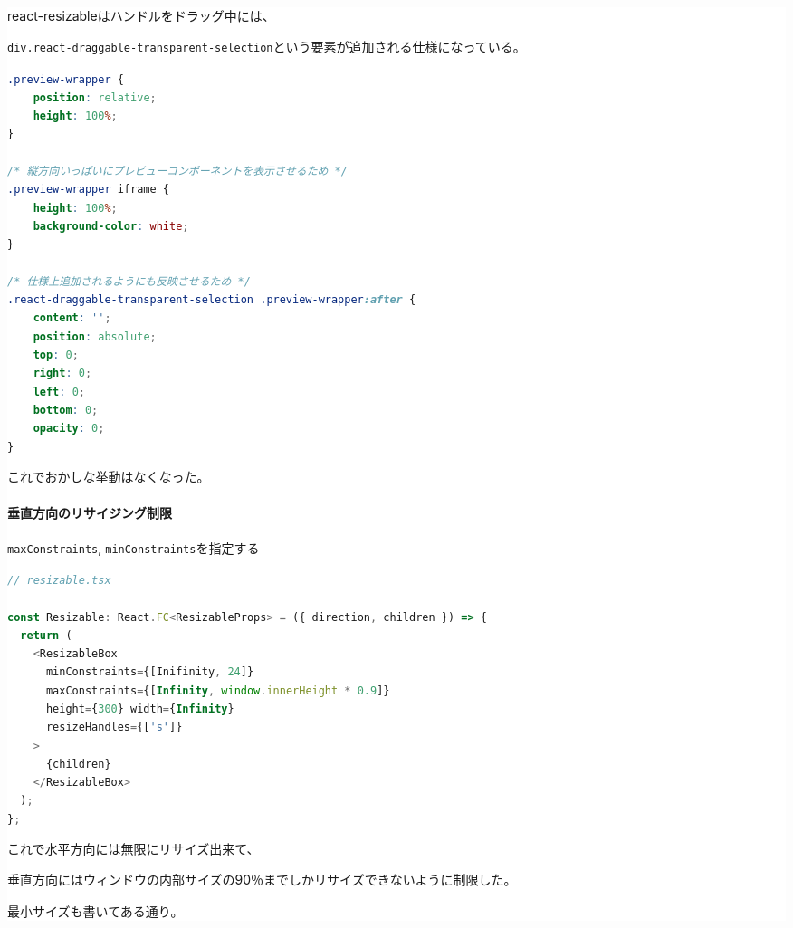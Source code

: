 react-resizableはハンドルをドラッグ中には、

`div.react-draggable-transparent-selection`という要素が追加される仕様になっている。

```css
.preview-wrapper {
    position: relative;
    height: 100%;
}

/* 縦方向いっぱいにプレビューコンポーネントを表示させるため */
.preview-wrapper iframe {
    height: 100%;
    background-color: white;
}

/* 仕様上追加されるようにも反映させるため */
.react-draggable-transparent-selection .preview-wrapper:after {
    content: '';
    position: absolute;
    top: 0;
    right: 0;
    left: 0;
    bottom: 0;
    opacity: 0;
}
```
これでおかしな挙動はなくなった。

#### 垂直方向のリサイジング制限

`maxConstraints`, `minConstraints`を指定する

```TypeScript
// resizable.tsx 

const Resizable: React.FC<ResizableProps> = ({ direction, children }) => {
  return (
    <ResizableBox 
      minConstraints={[Inifinity, 24]}
      maxConstraints={[Infinity, window.innerHeight * 0.9]}
      height={300} width={Infinity} 
      resizeHandles={['s']}
    >
      {children}
    </ResizableBox>
  );
};
```

これで水平方向には無限にリサイズ出来て、

垂直方向にはウィンドウの内部サイズの90％までしかリサイズできないように制限した。

最小サイズも書いてある通り。
